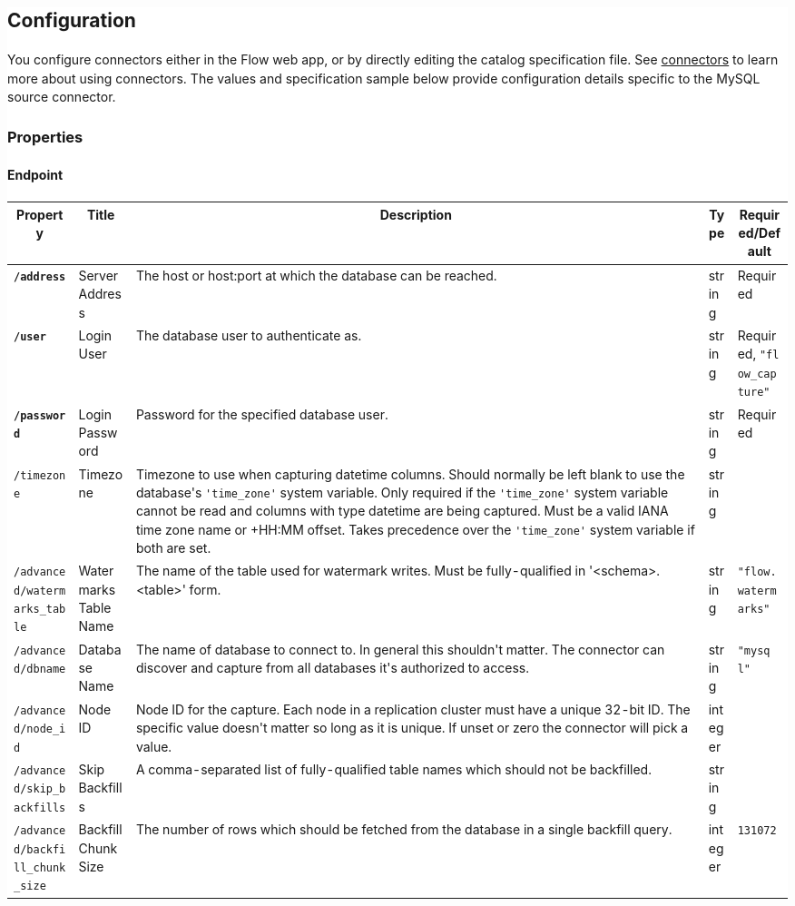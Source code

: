 ## Configuration

You configure connectors either in the Flow web app, or by directly editing the catalog specification file.
See [connectors](/concepts/connectors.md#using-connectors) to learn more about using connectors. The values and specification sample below provide configuration details specific to the MySQL source connector.

### Properties

#### Endpoint

| Property                                | Title                              | Description                                                                                                                                                                                                                                                                                                                                                                             | Type    | Required/Default           |
| --------------------------------------- | ---------------------------------- | --------------------------------------------------------------------------------------------------------------------------------------------------------------------------------------------------------------------------------------------------------------------------------------------------------------------------------------------------------------------------------------- | ------- | -------------------------- |
| **`/address`**                          | Server Address                     | The host or host:port at which the database can be reached.                                                                                                                                                                                                                                                                                                                             | string  | Required                   |
| **`/user`**                             | Login User                         | The database user to authenticate as.                                                                                                                                                                                                                                                                                                                                                   | string  | Required, `"flow_capture"` |
| **`/password`**                         | Login Password                     | Password for the specified database user.                                                                                                                                                                                                                                                                                                                                               | string  | Required                   |
| `/timezone`                             | Timezone                           | Timezone to use when capturing datetime columns. Should normally be left blank to use the database's `'time_zone'` system variable. Only required if the `'time_zone'` system variable cannot be read and columns with type datetime are being captured. Must be a valid IANA time zone name or +HH:MM offset. Takes precedence over the `'time_zone'` system variable if both are set. | string  |                            |
| `/advanced/watermarks_table`            | Watermarks Table Name              | The name of the table used for watermark writes. Must be fully-qualified in &#x27;&lt;schema&gt;.&lt;table&gt;&#x27; form.                                                                                                                                                                                                                                                              | string  | `"flow.watermarks"`        |
| `/advanced/dbname`                      | Database Name                      | The name of database to connect to. In general this shouldn&#x27;t matter. The connector can discover and capture from all databases it&#x27;s authorized to access.                                                                                                                                                                                                                    | string  | `"mysql"`                  |
| `/advanced/node_id`                     | Node ID                            | Node ID for the capture. Each node in a replication cluster must have a unique 32-bit ID. The specific value doesn&#x27;t matter so long as it is unique. If unset or zero the connector will pick a value.                                                                                                                                                                             | integer |                            |
| `/advanced/skip_backfills`              | Skip Backfills                     | A comma-separated list of fully-qualified table names which should not be backfilled.                                                                                                                                                                                                                                                                                                   | string  |                            |
| `/advanced/backfill_chunk_size`         | Backfill Chunk Size                | The number of rows which should be fetched from the database in a single backfill query.                                                                                                                                                                                                                                                                                                | integer | `131072`                   |